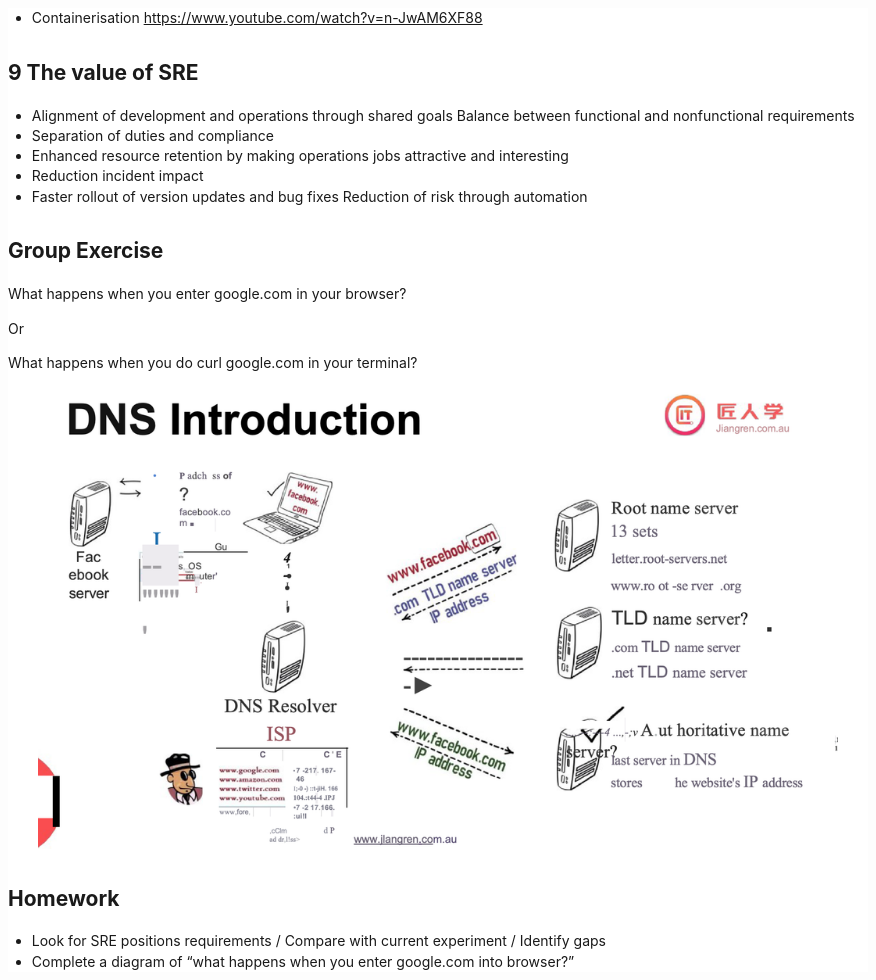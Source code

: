 - Containerisation https://www.youtube.com/watch?v=n-JwAM6XF88

## 9 The value of SRE  
  - Alignment of development and operations through shared goals  Balance between functional and nonfunctional requirements
  - Separation of duties and compliance
  - Enhanced resource retention by making operations jobs attractive and    interesting  
  - Reduction incident impact
  - Faster rollout of version updates and bug fixes  Reduction of risk through automation

## Group Exercise
  
What happens when you enter google.com in your browser?

Or

What happens when you do curl google.com in your terminal?

<p align="center">
  <img src="image/c0926.png" width=800/>
</p>

## Homework
- Look for SRE positions requirements / Compare with current experiment / Identify gaps
- Complete a diagram of “what happens when you enter google.com into browser?”
